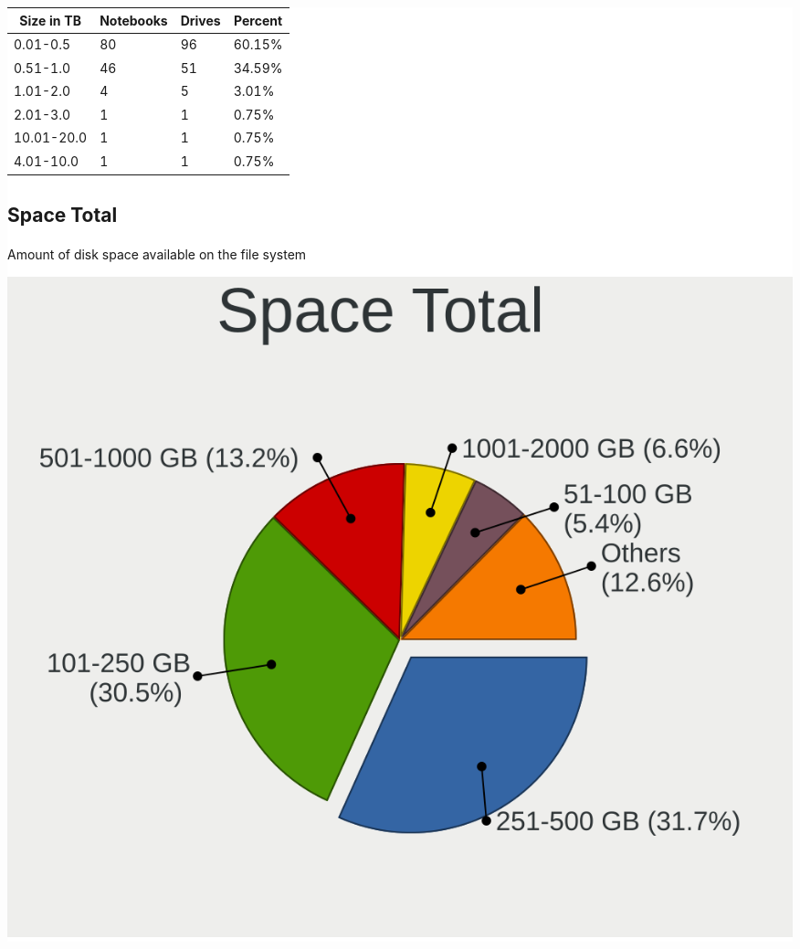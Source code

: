 
| Size in TB | Notebooks | Drives | Percent |
|------------|-----------|--------|---------|
| 0.01-0.5   | 80        | 96     | 60.15%  |
| 0.51-1.0   | 46        | 51     | 34.59%  |
| 1.01-2.0   | 4         | 5      | 3.01%   |
| 2.01-3.0   | 1         | 1      | 0.75%   |
| 10.01-20.0 | 1         | 1      | 0.75%   |
| 4.01-10.0  | 1         | 1      | 0.75%   |

Space Total
-----------

Amount of disk space available on the file system

![Space Total](./images/pie_chart/drive_space_total.svg)
